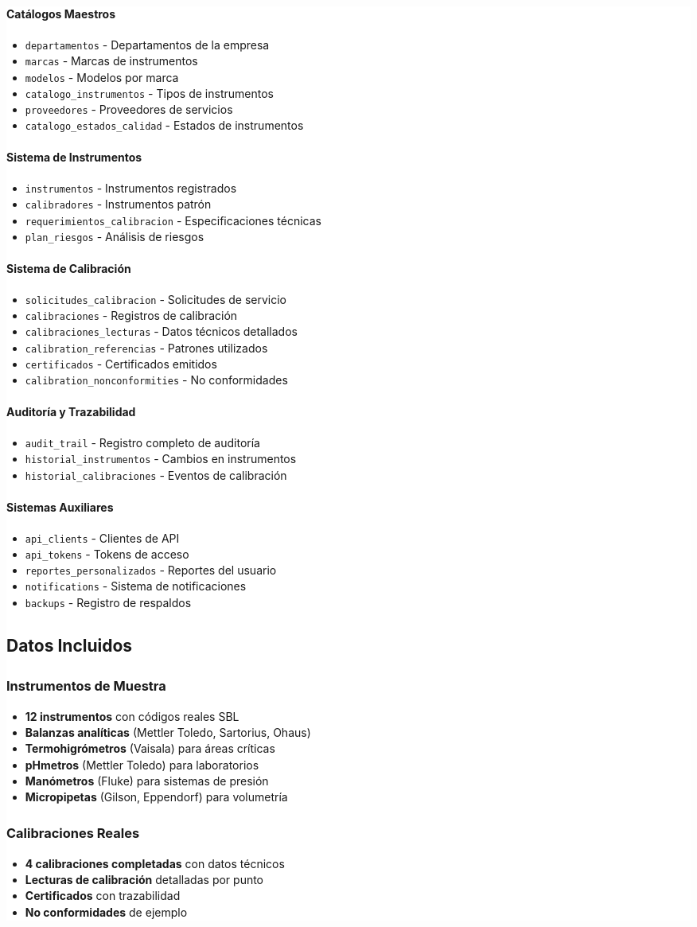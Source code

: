 #### Catálogos Maestros
- `departamentos` - Departamentos de la empresa
- `marcas` - Marcas de instrumentos
- `modelos` - Modelos por marca
- `catalogo_instrumentos` - Tipos de instrumentos
- `proveedores` - Proveedores de servicios
- `catalogo_estados_calidad` - Estados de instrumentos

#### Sistema de Instrumentos
- `instrumentos` - Instrumentos registrados
- `calibradores` - Instrumentos patrón
- `requerimientos_calibracion` - Especificaciones técnicas
- `plan_riesgos` - Análisis de riesgos

#### Sistema de Calibración
- `solicitudes_calibracion` - Solicitudes de servicio
- `calibraciones` - Registros de calibración
- `calibraciones_lecturas` - Datos técnicos detallados
- `calibration_referencias` - Patrones utilizados
- `certificados` - Certificados emitidos
- `calibration_nonconformities` - No conformidades

#### Auditoría y Trazabilidad
- `audit_trail` - Registro completo de auditoría
- `historial_instrumentos` - Cambios en instrumentos
- `historial_calibraciones` - Eventos de calibración

#### Sistemas Auxiliares
- `api_clients` - Clientes de API
- `api_tokens` - Tokens de acceso
- `reportes_personalizados` - Reportes del usuario
- `notifications` - Sistema de notificaciones
- `backups` - Registro de respaldos

## Datos Incluidos

### Instrumentos de Muestra
- **12 instrumentos** con códigos reales SBL
- **Balanzas analíticas** (Mettler Toledo, Sartorius, Ohaus)
- **Termohigrómetros** (Vaisala) para áreas críticas
- **pHmetros** (Mettler Toledo) para laboratorios
- **Manómetros** (Fluke) para sistemas de presión
- **Micropipetas** (Gilson, Eppendorf) para volumetría

### Calibraciones Reales
- **4 calibraciones completadas** con datos técnicos
- **Lecturas de calibración** detalladas por punto
- **Certificados** con trazabilidad
- **No conformidades** de ejemplo
